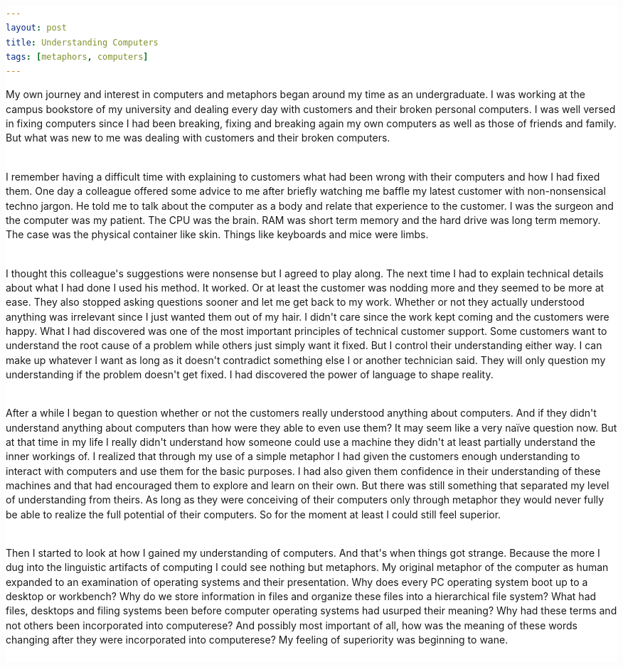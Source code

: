 ```yaml
---
layout: post
title: Understanding Computers
tags: [metaphors, computers]
---
```

My own journey and interest in computers and metaphors began around my time as an undergraduate. I was working at the campus bookstore of my university and dealing every day with customers and their broken personal computers. I was well versed in fixing computers since I had been breaking, fixing and breaking again my own computers as well as those of friends and family. But what was new to me was dealing with customers and their broken computers.  
<br/>

I remember having a difficult time with explaining to customers what had been wrong with their computers and how I had fixed them. One day a colleague offered some advice to me after briefly watching me baffle my latest customer with non-nonsensical techno jargon. He told me to talk about the computer as a body and relate that experience to the customer. I was the surgeon and the computer was my patient. The CPU was the brain. RAM was short term memory and the hard drive was long term memory. The case was the physical container like skin. Things like keyboards and mice were limbs.  
<br/>

I thought this colleague's suggestions were nonsense but I agreed to play along. The next time I had to explain technical details about what I had done I used his method. It worked. Or at least the customer was nodding more and they seemed to be more at ease. They also stopped asking questions sooner and let me get back to my work. Whether or not they actually understood anything was irrelevant since I just wanted them out of my hair. I didn't care since the work kept coming and the customers were happy. What I had discovered was one of the most important principles of technical customer support. Some customers want to understand the root cause of a problem while others just simply want it fixed. But I control their understanding either way. I can make up whatever I want as long as it doesn't contradict something else I or another technician said. They will only question my understanding if the problem doesn't get fixed. I had discovered the power of language to shape reality.  
<br/>

After a while I began to question whether or not the customers really understood anything about computers. And if they didn't understand anything about computers than how were they able to even use them? It may seem like a very naïve question now. But at that time in my life I really didn't understand how someone could use a machine they didn't at least partially understand the inner workings of. I realized that through my use of a simple metaphor I had given the customers enough understanding to interact with computers and use them for the basic purposes. I had also given them confidence in their understanding of these machines and that had encouraged them to explore and learn on their own. But there was still something that separated my level of understanding from theirs. As long as they were conceiving of their computers only through metaphor they would never fully be able to realize the full potential of their computers. So for the moment at least I could still feel superior.  
<br/>

Then I started to look at how I gained my understanding of computers. And that's when things got strange. Because the more I dug into the linguistic artifacts of computing I could see nothing but metaphors. My original metaphor of the computer as human expanded to an examination of operating systems and their presentation. Why does every PC operating system boot up to a desktop or workbench? Why do we store information in files and organize these files into a hierarchical file system? What had files, desktops and filing systems been before computer operating systems had usurped their meaning? Why had these terms and not others been incorporated into computerese? And possibly most important of all, how was the meaning of these words changing after they were incorporated into computerese? My feeling of superiority was beginning to wane.  
<br/>
